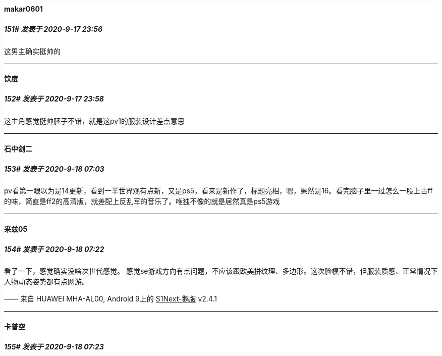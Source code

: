 ####  makar0601  
##### 151#       发表于 2020-9-17 23:56




这男主确实挺帅的







*****

####  饮度  
##### 152#       发表于 2020-9-17 23:58




这主角感觉挺帅胚子不错，就是这pv1的服装设计差点意思







*****

####  石中剑二  
##### 153#       发表于 2020-9-18 07:03




pv看第一眼以为是14更新，看到一半世界观有点新，又是ps5，看来是新作了，标题亮相，嗯，果然是16。看完脑子里一过怎么一股上古ff的味，简直是ff2的高清版，就差配上反乱军的音乐了。唯独不像的就是居然真是ps5游戏







*****

####  来兹05  
##### 154#       发表于 2020-9-18 07:22




看了一下，感觉确实没啥次世代感觉。
感觉se游戏方向有点问题，不应该跟欧美拼纹理、多边形。这次脸模不错，但服装质感、正常情况下人物动态姿势都有点网游。

—— 来自 HUAWEI MHA-AL00, Android 9上的 [S1Next-鹅版](https://github.com/ykrank/S1-Next/releases) v2.4.1







*****

####  卡普空  
##### 155#       发表于 2020-9-18 07:23
